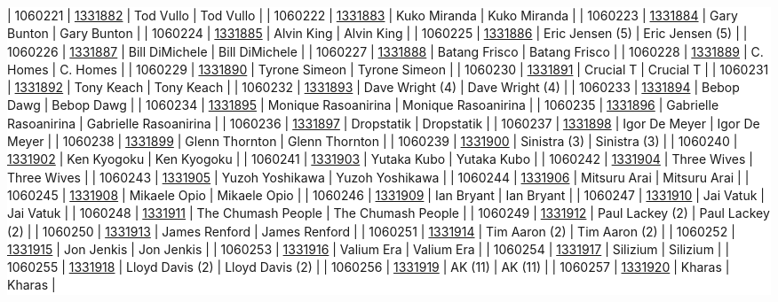 | 1060221 | [1331882](https://www.discogs.com/artist/1331882) | Tod Vullo | Tod Vullo |
| 1060222 | [1331883](https://www.discogs.com/artist/1331883) | Kuko Miranda | Kuko Miranda |
| 1060223 | [1331884](https://www.discogs.com/artist/1331884) | Gary Bunton | Gary Bunton |
| 1060224 | [1331885](https://www.discogs.com/artist/1331885) | Alvin King | Alvin King |
| 1060225 | [1331886](https://www.discogs.com/artist/1331886) | Eric Jensen (5) | Eric Jensen (5) |
| 1060226 | [1331887](https://www.discogs.com/artist/1331887) | Bill DiMichele | Bill DiMichele |
| 1060227 | [1331888](https://www.discogs.com/artist/1331888) | Batang Frisco | Batang Frisco |
| 1060228 | [1331889](https://www.discogs.com/artist/1331889) | C. Homes | C. Homes |
| 1060229 | [1331890](https://www.discogs.com/artist/1331890) | Tyrone Simeon | Tyrone Simeon |
| 1060230 | [1331891](https://www.discogs.com/artist/1331891) | Crucial T | Crucial T |
| 1060231 | [1331892](https://www.discogs.com/artist/1331892) | Tony Keach | Tony Keach |
| 1060232 | [1331893](https://www.discogs.com/artist/1331893) | Dave Wright (4) | Dave Wright (4) |
| 1060233 | [1331894](https://www.discogs.com/artist/1331894) | Bebop Dawg | Bebop Dawg |
| 1060234 | [1331895](https://www.discogs.com/artist/1331895) | Monique Rasoanirina | Monique Rasoanirina |
| 1060235 | [1331896](https://www.discogs.com/artist/1331896) | Gabrielle Rasoanirina | Gabrielle Rasoanirina |
| 1060236 | [1331897](https://www.discogs.com/artist/1331897) | Dropstatik | Dropstatik |
| 1060237 | [1331898](https://www.discogs.com/artist/1331898) | Igor De Meyer | Igor De Meyer |
| 1060238 | [1331899](https://www.discogs.com/artist/1331899) | Glenn Thornton | Glenn Thornton |
| 1060239 | [1331900](https://www.discogs.com/artist/1331900) | Sinistra (3) | Sinistra (3) |
| 1060240 | [1331902](https://www.discogs.com/artist/1331902) | Ken Kyogoku | Ken Kyogoku |
| 1060241 | [1331903](https://www.discogs.com/artist/1331903) | Yutaka Kubo | Yutaka Kubo |
| 1060242 | [1331904](https://www.discogs.com/artist/1331904) | Three Wives | Three Wives |
| 1060243 | [1331905](https://www.discogs.com/artist/1331905) | Yuzoh Yoshikawa | Yuzoh Yoshikawa |
| 1060244 | [1331906](https://www.discogs.com/artist/1331906) | Mitsuru Arai | Mitsuru Arai |
| 1060245 | [1331908](https://www.discogs.com/artist/1331908) | Mikaele Opio | Mikaele Opio |
| 1060246 | [1331909](https://www.discogs.com/artist/1331909) | Ian Bryant | Ian Bryant |
| 1060247 | [1331910](https://www.discogs.com/artist/1331910) | Jai Vatuk | Jai Vatuk |
| 1060248 | [1331911](https://www.discogs.com/artist/1331911) | The Chumash People | The Chumash People |
| 1060249 | [1331912](https://www.discogs.com/artist/1331912) | Paul Lackey (2) | Paul Lackey (2) |
| 1060250 | [1331913](https://www.discogs.com/artist/1331913) | James Renford | James Renford |
| 1060251 | [1331914](https://www.discogs.com/artist/1331914) | Tim Aaron (2) | Tim Aaron (2) |
| 1060252 | [1331915](https://www.discogs.com/artist/1331915) | Jon Jenkis | Jon Jenkis |
| 1060253 | [1331916](https://www.discogs.com/artist/1331916) | Valium Era | Valium Era |
| 1060254 | [1331917](https://www.discogs.com/artist/1331917) | Silizium | Silizium |
| 1060255 | [1331918](https://www.discogs.com/artist/1331918) | Lloyd Davis (2) | Lloyd Davis (2) |
| 1060256 | [1331919](https://www.discogs.com/artist/1331919) | AK (11) | AK (11) |
| 1060257 | [1331920](https://www.discogs.com/artist/1331920) | Kharas | Kharas |